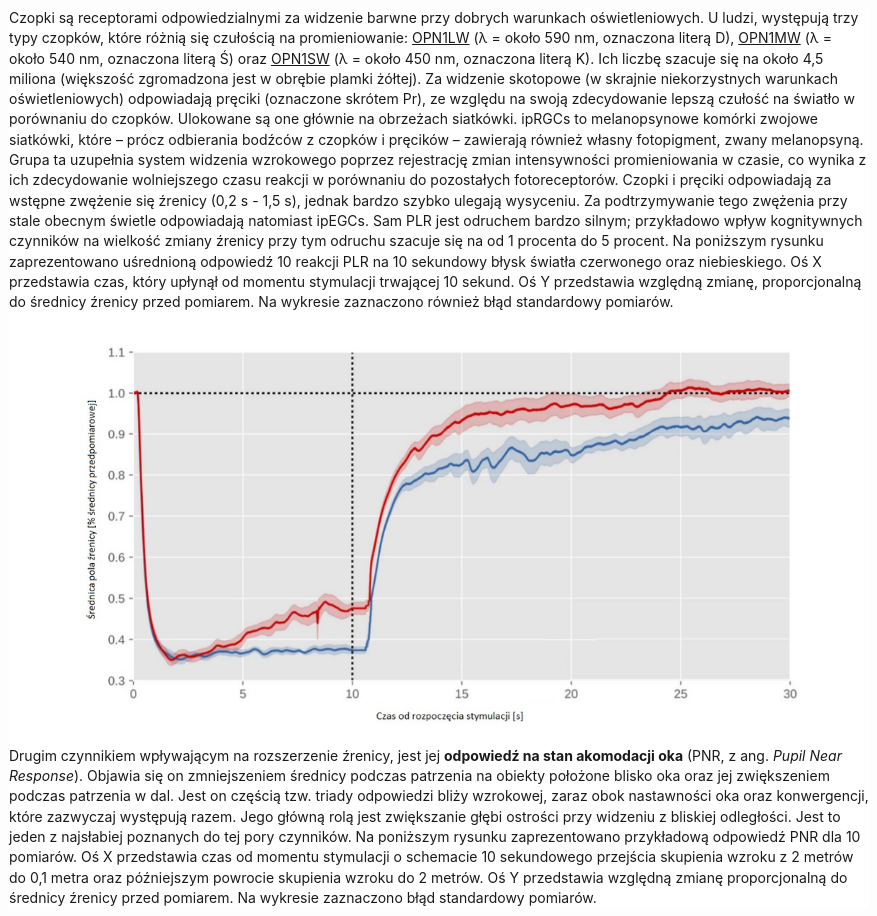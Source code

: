 Czopki są receptorami odpowiedzialnymi za widzenie barwne przy dobrych warunkach oświetleniowych. U ludzi, występują trzy typy czopków, które różnią się czułością na promieniowanie: <u>OPN1LW</u> (λ = około 590 nm, oznaczona literą D), <u>OPN1MW</u> 
(λ = około 540 nm, oznaczona literą Ś) oraz <u>OPN1SW</u> (λ = około 450 nm, oznaczona literą K). Ich liczbę szacuje się na około 4,5 miliona (większość zgromadzona jest w obrębie plamki żółtej). Za widzenie skotopowe (w skrajnie niekorzystnych warunkach oświetleniowych) odpowiadają pręciki (oznaczone skrótem Pr), ze względu na swoją zdecydowanie lepszą czułość na światło w porównaniu do czopków. Ulokowane są one głównie na obrzeżach siatkówki. ipRGCs to melanopsynowe komórki zwojowe siatkówki, które – prócz odbierania bodźców z czopków i pręcików – zawierają również własny fotopigment, zwany melanopsyną. Grupa ta uzupełnia system widzenia wzrokowego poprzez rejestrację zmian intensywności promieniowania w czasie, co wynika z ich zdecydowanie wolniejszego czasu reakcji w porównaniu do pozostałych fotoreceptorów. Czopki i pręciki odpowiadają za wstępne zwężenie się źrenicy (0,2 s - 1,5 s), jednak bardzo szybko ulegają wysyceniu. Za podtrzymywanie tego zwężenia przy stale obecnym świetle odpowiadają natomiast ipEGCs. Sam PLR jest odruchem bardzo silnym; przykładowo wpływ kognitywnych czynników na wielkość zmiany źrenicy przy tym odruchu szacuje się na od 1 procenta do 5 procent. Na poniższym rysunku zaprezentowano uśrednioną odpowiedź 10 reakcji PLR na 10 sekundowy błysk światła czerwonego oraz niebieskiego. Oś X przedstawia czas, który upłynął od momentu stymulacji trwającej 10 sekund. Oś Y przedstawia względną zmianę, proporcjonalną do średnicy źrenicy przed pomiarem. Na wykresie zaznaczono również błąd standardowy pomiarów.

<p align="center">
  <img width="800" height="400" src=Pictures\PLR_wykres.jpg>
</p>

Drugim czynnikiem wpływającym na rozszerzenie źrenicy, jest jej **odpowiedź na stan akomodacji oka** (PNR, z ang. *Pupil Near Response*). Objawia się on zmniejszeniem średnicy podczas patrzenia na obiekty położone blisko oka oraz jej zwiększeniem podczas patrzenia w dal. Jest on częścią tzw. triady odpowiedzi bliży wzrokowej, zaraz obok nastawności oka oraz konwergencji, które zazwyczaj występują razem. Jego główną rolą jest zwiększanie głębi ostrości przy widzeniu z bliskiej odległości. Jest to jeden z najsłabiej poznanych do tej pory czynników. Na poniższym rysunku zaprezentowano przykładową odpowiedź PNR dla 10 pomiarów. Oś X przedstawia czas od momentu stymulacji o schemacie 10 sekundowego przejścia skupienia wzroku z 2 metrów do 0,1 metra oraz późniejszym powrocie skupienia wzroku do 2 metrów. Oś Y przedstawia względną zmianę proporcjonalną do średnicy źrenicy przed pomiarem. Na wykresie zaznaczono błąd standardowy pomiarów. 
